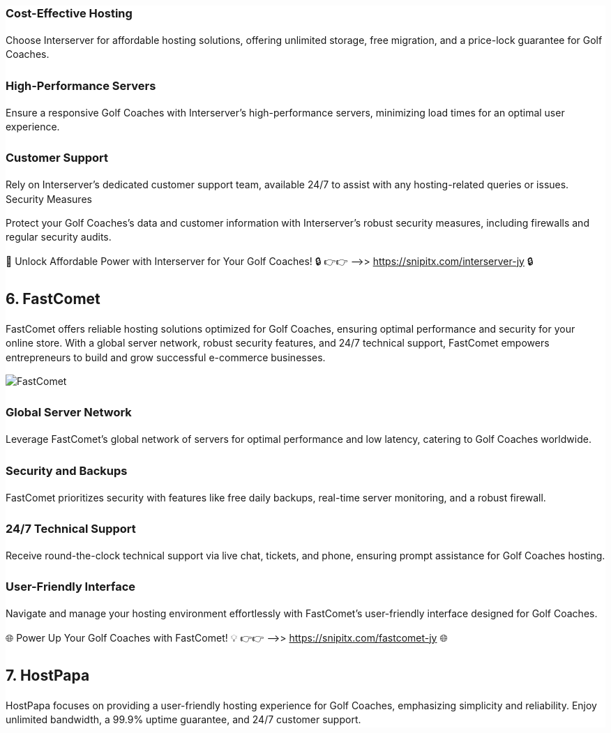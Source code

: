 ### Cost-Effective Hosting
Choose Interserver for affordable hosting solutions, offering unlimited storage, free migration, and a price-lock guarantee for Golf Coaches.

### High-Performance Servers
Ensure a responsive Golf Coaches with Interserver’s high-performance servers, minimizing load times for an optimal user experience.

### Customer Support
Rely on Interserver’s dedicated customer support team, available 24/7 to assist with any hosting-related queries or issues.
Security Measures

Protect your Golf Coaches’s data and customer information with Interserver’s robust security measures, including firewalls and regular security audits.

💸 Unlock Affordable Power with Interserver for Your Golf Coaches! 🔒
👉👉 -->> https://snipitx.com/interserver-jy 🔒

## 6. FastComet

FastComet offers reliable hosting solutions optimized for Golf Coaches, ensuring optimal performance and security for your online store. With a global server network, robust security features, and 24/7 technical support, FastComet empowers entrepreneurs to build and grow successful e-commerce businesses.

![FastComet](https://i.imgur.com/7qgXuWp.png "FastComet Hosting")

### Global Server Network
Leverage FastComet’s global network of servers for optimal performance and low latency, catering to Golf Coaches worldwide.

### Security and Backups
FastComet prioritizes security with features like free daily backups, real-time server monitoring, and a robust firewall.

### 24/7 Technical Support
Receive round-the-clock technical support via live chat, tickets, and phone, ensuring prompt assistance for Golf Coaches hosting.

### User-Friendly Interface
Navigate and manage your hosting environment effortlessly with FastComet’s user-friendly interface designed for Golf Coaches.

🌐 Power Up Your Golf Coaches with FastComet! 💡
👉👉 -->> https://snipitx.com/fastcomet-jy 🌐

## 7. HostPapa

HostPapa focuses on providing a user-friendly hosting experience for Golf Coaches, emphasizing simplicity and reliability. Enjoy unlimited bandwidth, a 99.9% uptime guarantee, and 24/7 customer support.
